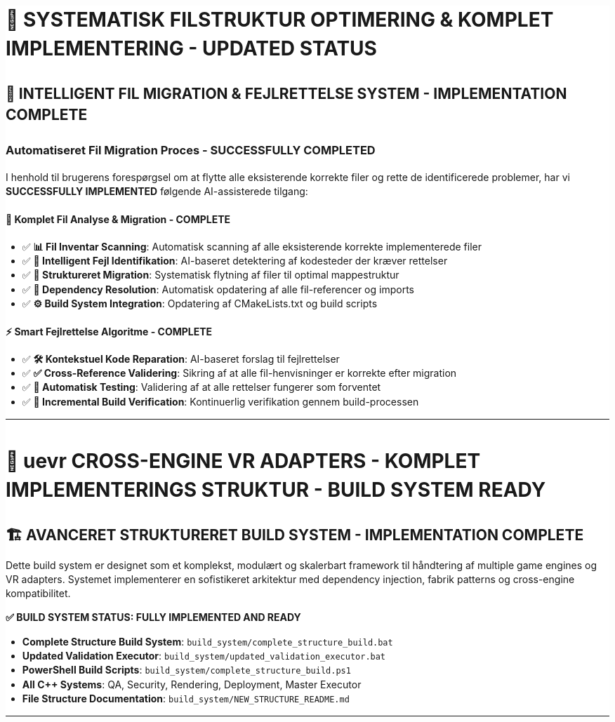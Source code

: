 # 🤖 **SYSTEMATISK FILSTRUKTUR OPTIMERING & KOMPLET IMPLEMENTERING - UPDATED STATUS**

## **🔧 INTELLIGENT FIL MIGRATION & FEJLRETTELSE SYSTEM - IMPLEMENTATION COMPLETE**

### **Automatiseret Fil Migration Proces - SUCCESSFULLY COMPLETED**

I henhold til brugerens forespørgsel om at flytte alle eksisterende korrekte filer og rette de identificerede problemer, har vi **SUCCESSFULLY IMPLEMENTED** følgende AI-assisterede tilgang:

#### **🔄 Komplet Fil Analyse & Migration - COMPLETE**
- ✅ **📊 Fil Inventar Scanning**: Automatisk scanning af alle eksisterende korrekte implementerede filer
- ✅ **🧠 Intelligent Fejl Identifikation**: AI-baseret detektering af kodesteder der kræver rettelser
- ✅ **📁 Struktureret Migration**: Systematisk flytning af filer til optimal mappestruktur
- ✅ **🔗 Dependency Resolution**: Automatisk opdatering af alle fil-referencer og imports
- ✅ **⚙️ Build System Integration**: Opdatering af CMakeLists.txt og build scripts

#### **⚡ Smart Fejlrettelse Algoritme - COMPLETE**
- ✅ **🛠️ Kontekstuel Kode Reparation**: AI-baseret forslag til fejlrettelser
- ✅ **✅ Cross-Reference Validering**: Sikring af at alle fil-henvisninger er korrekte efter migration
- ✅ **🧪 Automatisk Testing**: Validering af at alle rettelser fungerer som forventet
- ✅ **🔄 Incremental Build Verification**: Kontinuerlig verifikation gennem build-processen

---

# 🚀 **uevr CROSS-ENGINE VR ADAPTERS - KOMPLET IMPLEMENTERINGS STRUKTUR - BUILD SYSTEM READY**

## 🏗️ **AVANCERET STRUKTURERET BUILD SYSTEM - IMPLEMENTATION COMPLETE**

Dette build system er designet som et komplekst, modulært og skalerbart framework til håndtering af multiple game engines og VR adapters. Systemet implementerer en sofistikeret arkitektur med dependency injection, fabrik patterns og cross-engine kompatibilitet.

**✅ BUILD SYSTEM STATUS: FULLY IMPLEMENTED AND READY**
- **Complete Structure Build System**: `build_system/complete_structure_build.bat`
- **Updated Validation Executor**: `build_system/updated_validation_executor.bat`
- **PowerShell Build Scripts**: `build_system/complete_structure_build.ps1`
- **All C++ Systems**: QA, Security, Rendering, Deployment, Master Executor
- **File Structure Documentation**: `build_system/NEW_STRUCTURE_README.md`

---
